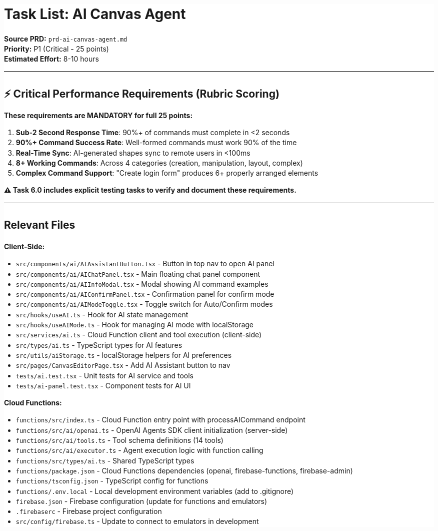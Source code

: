 # Task List: AI Canvas Agent

**Source PRD:** `prd-ai-canvas-agent.md`  
**Priority:** P1 (Critical - 25 points)  
**Estimated Effort:** 8-10 hours

---

## ⚡ Critical Performance Requirements (Rubric Scoring)

**These requirements are MANDATORY for full 25 points:**

1. **Sub-2 Second Response Time**: 90%+ of commands must complete in <2 seconds
2. **90%+ Command Success Rate**: Well-formed commands must work 90% of the time
3. **Real-Time Sync**: AI-generated shapes sync to remote users in <100ms
4. **8+ Working Commands**: Across 4 categories (creation, manipulation, layout, complex)
5. **Complex Command Support**: "Create login form" produces 6+ properly arranged elements

**⚠️ Task 6.0 includes explicit testing tasks to verify and document these requirements.**

---

## Relevant Files

**Client-Side:**
- `src/components/ai/AIAssistantButton.tsx` - Button in top nav to open AI panel
- `src/components/ai/AIChatPanel.tsx` - Main floating chat panel component
- `src/components/ai/AIInfoModal.tsx` - Modal showing AI command examples
- `src/components/ai/AIConfirmPanel.tsx` - Confirmation panel for confirm mode
- `src/components/ai/AIModeToggle.tsx` - Toggle switch for Auto/Confirm modes
- `src/hooks/useAI.ts` - Hook for AI state management
- `src/hooks/useAIMode.ts` - Hook for managing AI mode with localStorage
- `src/services/ai.ts` - Cloud Function client and tool execution (client-side)
- `src/types/ai.ts` - TypeScript types for AI features
- `src/utils/aiStorage.ts` - localStorage helpers for AI preferences
- `src/pages/CanvasEditorPage.tsx` - Add AI Assistant button to nav
- `tests/ai.test.tsx` - Unit tests for AI service and tools
- `tests/ai-panel.test.tsx` - Component tests for AI UI

**Cloud Functions:**
- `functions/src/index.ts` - Cloud Function entry point with processAICommand endpoint
- `functions/src/ai/openai.ts` - OpenAI Agents SDK client initialization (server-side)
- `functions/src/ai/tools.ts` - Tool schema definitions (14 tools)
- `functions/src/ai/executor.ts` - Agent execution logic with function calling
- `functions/src/types/ai.ts` - Shared TypeScript types
- `functions/package.json` - Cloud Functions dependencies (openai, firebase-functions, firebase-admin)
- `functions/tsconfig.json` - TypeScript config for functions
- `functions/.env.local` - Local development environment variables (add to .gitignore)
- `firebase.json` - Firebase configuration (update for functions and emulators)
- `.firebaserc` - Firebase project configuration
- `src/config/firebase.ts` - Update to connect to emulators in development
